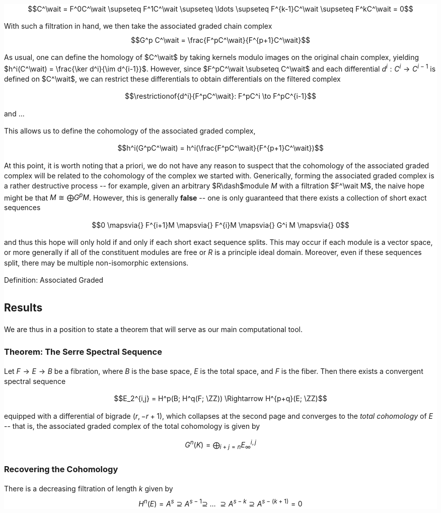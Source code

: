 $$C^\wait = F^0C^\wait \supseteq F^1C^\wait \supseteq \ldots \supseteq F^{k-1}C^\wait \supseteq F^kC^\wait = 0$$

With such a filtration in hand, we then take the associated graded chain complex
$$G^p C^\wait = \frac{F^pC^\wait}{F^{p+1}C^\wait}$$

As usual, one can define the homology of $C^\wait$ by taking kernels modulo images on the original chain complex, yielding $h^i(C^\wait) = \frac{\ker d^i}{\im d^{i-1}}$. However, since $F^pC^\wait \subseteq C^\wait$ and each differential $d^i:C^i \to C^{i-1}$ is defined on $C^\wait$, we can restrict these differentials to obtain differentials on the filtered complex

$$\restrictionof{d^i}{F^pC^\wait}: F^pC^i \to F^pC^{i-1}$$

and ...

This allows us to define the cohomology of the associated graded complex,

$$h^i(G^pC^\wait) = h^i(\frac{F^pC^\wait}{F^{p+1}C^\wait})$$

At this point, it is worth noting that a priori, we do not have any reason to suspect that the cohomology of the associated graded complex will be related to the cohomology of the complex we started with. Generically, forming the associated graded complex is a rather destructive process -- for example, given an arbitrary $R\dash$module $M$ with a filtration $F^\wait M$, the naive hope might be that $M \cong  \bigoplus G^p M$. However, this is generally **false** -- one is only guaranteed that there exists a collection of short exact sequences

$$0 \mapsvia{} F^{i+1}M \mapsvia{} F^{i}M \mapsvia{} G^i M \mapsvia{} 0$$

and thus this hope will only hold if and only if each short exact sequence splits. This may occur if each module is a vector space, or more generally if all of the constituent modules are free or $R$ is a principle ideal domain. Moreover, even if these sequences split, there may be multiple non-isomorphic extensions.


Definition: Associated Graded


## Results
We are thus in a position to state a theorem that will serve as our main computational tool.

### **Theorem**: The Serre Spectral Sequence

Let $F \to E \to B$ be a fibration, where $B$ is the base space, $E$ is the total space, and $F$ is the fiber. Then there exists a convergent spectral sequence

$$E_2^{i,j} = H^p(B; H^q(F; \ZZ)) \Rightarrow H^{p+q}(E; \ZZ)$$

equipped with a differential of bigrade $(r, -r+1)$, which collapses at the second page and converges to the _total cohomology_ of $E$ -- that is, the associated graded complex of the total cohomology is given by

$$G^n(K) = \bigoplus_{i+j = n} E_\infty^{i, j}$$


### Recovering the Cohomology
There is a decreasing filtration of length $k$ given by
$$H^n(E) = A^s \supseteq A^{s-1} \supseteq ~\ldots~ \supseteq A^{s-k} \supseteq A^{s-(k+1)} = 0$$
